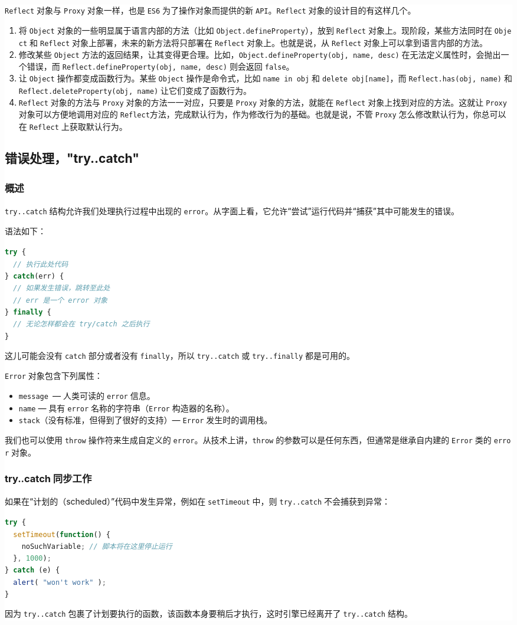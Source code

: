 `Reflect` 对象与 `Proxy` 对象一样，也是 `ES6` 为了操作对象而提供的新 `API`。`Reflect` 对象的设计目的有这样几个。

1. 将 `Object` 对象的一些明显属于语言内部的方法（比如 `Object.defineProperty`），放到 `Reflect` 对象上。现阶段，某些方法同时在 `Object` 和 `Reflect` 对象上部署，未来的新方法将只部署在 `Reflect` 对象上。也就是说，从 `Reflect` 对象上可以拿到语言内部的方法。
2. 修改某些 `Object` 方法的返回结果，让其变得更合理。比如，`Object.defineProperty(obj, name, desc)` 在无法定义属性时，会抛出一个错误，而 `Reflect.defineProperty(obj, name, desc)` 则会返回 `false`。
3. 让 `Object` 操作都变成函数行为。某些 `Object` 操作是命令式，比如 `name in obj` 和 `delete obj[name]`，而 `Reflect.has(obj, name)` 和 `Reflect.deleteProperty(obj, name)` 让它们变成了函数行为。
4. `Reflect` 对象的方法与 `Proxy` 对象的方法一一对应，只要是 `Proxy` 对象的方法，就能在 `Reflect` 对象上找到对应的方法。这就让 `Proxy` 对象可以方便地调用对应的 `Reflect`方法，完成默认行为，作为修改行为的基础。也就是说，不管 `Proxy` 怎么修改默认行为，你总可以在 `Reflect` 上获取默认行为。

## 错误处理，"try..catch"

### 概述

`try..catch` 结构允许我们处理执行过程中出现的 `error`。从字面上看，它允许“尝试”运行代码并“捕获”其中可能发生的错误。

语法如下：

```js
try {
  // 执行此处代码
} catch(err) {
  // 如果发生错误，跳转至此处
  // err 是一个 error 对象
} finally {
  // 无论怎样都会在 try/catch 之后执行
}
```

这儿可能会没有 `catch` 部分或者没有 `finally`，所以 `try..catch` 或 `try..finally` 都是可用的。

`Error` 对象包含下列属性：

- `message `— 人类可读的 `error` 信息。
- `name` — 具有 `error` 名称的字符串（`Error` 构造器的名称）。
- `stack`（没有标准，但得到了很好的支持）— `Error` 发生时的调用栈。

我们也可以使用 `throw` 操作符来生成自定义的 `error`。从技术上讲，`throw` 的参数可以是任何东西，但通常是继承自内建的 `Error` 类的 `error` 对象。

### try..catch 同步工作

如果在“计划的（scheduled）”代码中发生异常，例如在 `setTimeout` 中，则 `try..catch` 不会捕获到异常：

```js
try {
  setTimeout(function() {
    noSuchVariable; // 脚本将在这里停止运行
  }, 1000);
} catch (e) {
  alert( "won't work" );
}
```

因为 `try..catch` 包裹了计划要执行的函数，该函数本身要稍后才执行，这时引擎已经离开了 `try..catch` 结构。
